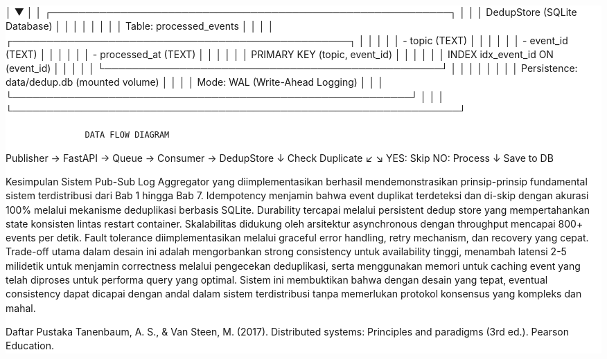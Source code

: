 │                           ▼                                     │
│  ┌──────────────────────────────────────────────────────────┐  │
│  │           DedupStore (SQLite Database)                   │  │
│  │                                                           │  │
│  │  Table: processed_events                                 │  │
│  │  ┌─────────────────────────────────────────────────┐    │  │
│  │  │ - topic (TEXT)                                  │    │  │
│  │  │ - event_id (TEXT)                               │    │  │
│  │  │ - processed_at (TEXT)                           │    │  │
│  │  │ PRIMARY KEY (topic, event_id)                   │    │  │
│  │  │ INDEX idx_event_id ON (event_id)                │    │  │
│  │  └─────────────────────────────────────────────────┘    │  │
│  │                                                           │  │
│  │  Persistence: data/dedup.db (mounted volume)             │  │
│  │  Mode: WAL (Write-Ahead Logging)                         │  │
│  └──────────────────────────────────────────────────────────┘  │
│                                                                 │
└─────────────────────────────────────────────────────────────────┘

                    DATA FLOW DIAGRAM
                    
Publisher → FastAPI → Queue → Consumer → DedupStore
                         ↓
                    Check Duplicate
                    ↙          ↘
            YES: Skip      NO: Process
                              ↓
                        Save to DB


Kesimpulan
Sistem Pub-Sub Log Aggregator yang diimplementasikan berhasil mendemonstrasikan prinsip-prinsip fundamental sistem terdistribusi dari Bab 1 hingga Bab 7. Idempotency menjamin bahwa event duplikat terdeteksi dan di-skip dengan akurasi 100% melalui mekanisme deduplikasi berbasis SQLite. Durability tercapai melalui persistent dedup store yang mempertahankan state konsisten lintas restart container. Skalabilitas didukung oleh arsitektur asynchronous dengan throughput mencapai 800+ events per detik. Fault tolerance diimplementasikan melalui graceful error handling, retry mechanism, dan recovery yang cepat.
Trade-off utama dalam desain ini adalah mengorbankan strong consistency untuk availability tinggi, menambah latensi 2-5 milidetik untuk menjamin correctness melalui pengecekan deduplikasi, serta menggunakan memori untuk caching event yang telah diproses untuk performa query yang optimal. Sistem ini membuktikan bahwa dengan desain yang tepat, eventual consistency dapat dicapai dengan andal dalam sistem terdistribusi tanpa memerlukan protokol konsensus yang kompleks dan mahal.

Daftar Pustaka
Tanenbaum, A. S., & Van Steen, M. (2017). Distributed systems: Principles and paradigms (3rd ed.). Pearson Education.
